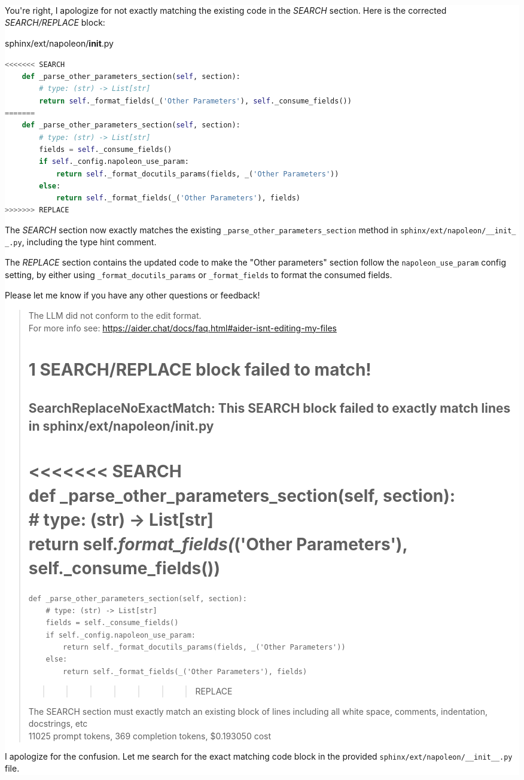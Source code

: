 You're right, I apologize for not exactly matching the existing code in the *SEARCH* section. Here is the corrected *SEARCH/REPLACE* block:

sphinx/ext/napoleon/__init__.py
```python
<<<<<<< SEARCH
    def _parse_other_parameters_section(self, section):
        # type: (str) -> List[str]
        return self._format_fields(_('Other Parameters'), self._consume_fields())
=======
    def _parse_other_parameters_section(self, section):
        # type: (str) -> List[str]
        fields = self._consume_fields()
        if self._config.napoleon_use_param:
            return self._format_docutils_params(fields, _('Other Parameters'))
        else:
            return self._format_fields(_('Other Parameters'), fields)
>>>>>>> REPLACE
```

The *SEARCH* section now exactly matches the existing `_parse_other_parameters_section` method in `sphinx/ext/napoleon/__init__.py`, including the type hint comment.

The *REPLACE* section contains the updated code to make the "Other parameters" section follow the `napoleon_use_param` config setting, by either using `_format_docutils_params` or `_format_fields` to format the consumed fields.

Please let me know if you have any other questions or feedback!

> The LLM did not conform to the edit format.  
> For more info see: https://aider.chat/docs/faq.html#aider-isnt-editing-my-files  
> # 1 SEARCH/REPLACE block failed to match!  
>   
> ## SearchReplaceNoExactMatch: This SEARCH block failed to exactly match lines in sphinx/ext/napoleon/__init__.py  
> <<<<<<< SEARCH  
>     def _parse_other_parameters_section(self, section):  
>         # type: (str) -> List[str]  
>         return self._format_fields(_('Other Parameters'), self._consume_fields())  
> =======  
>     def _parse_other_parameters_section(self, section):  
>         # type: (str) -> List[str]  
>         fields = self._consume_fields()  
>         if self._config.napoleon_use_param:  
>             return self._format_docutils_params(fields, _('Other Parameters'))  
>         else:  
>             return self._format_fields(_('Other Parameters'), fields)  
> >>>>>>> REPLACE  
>   
> The SEARCH section must exactly match an existing block of lines including all white space, comments, indentation, docstrings, etc  
> 11025 prompt tokens, 369 completion tokens, $0.193050 cost  

I apologize for the confusion. Let me search for the exact matching code block in the provided `sphinx/ext/napoleon/__init__.py` file.
